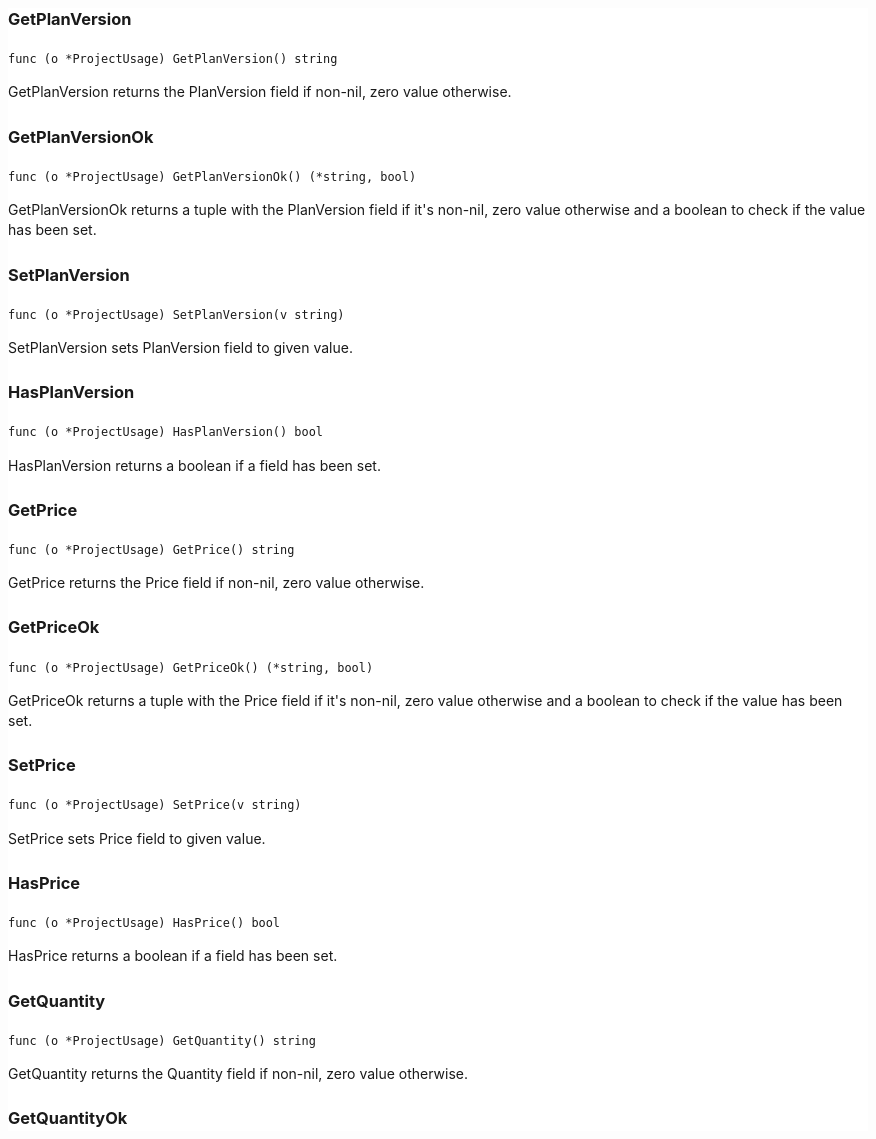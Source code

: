 ### GetPlanVersion

`func (o *ProjectUsage) GetPlanVersion() string`

GetPlanVersion returns the PlanVersion field if non-nil, zero value otherwise.

### GetPlanVersionOk

`func (o *ProjectUsage) GetPlanVersionOk() (*string, bool)`

GetPlanVersionOk returns a tuple with the PlanVersion field if it's non-nil, zero value otherwise
and a boolean to check if the value has been set.

### SetPlanVersion

`func (o *ProjectUsage) SetPlanVersion(v string)`

SetPlanVersion sets PlanVersion field to given value.

### HasPlanVersion

`func (o *ProjectUsage) HasPlanVersion() bool`

HasPlanVersion returns a boolean if a field has been set.

### GetPrice

`func (o *ProjectUsage) GetPrice() string`

GetPrice returns the Price field if non-nil, zero value otherwise.

### GetPriceOk

`func (o *ProjectUsage) GetPriceOk() (*string, bool)`

GetPriceOk returns a tuple with the Price field if it's non-nil, zero value otherwise
and a boolean to check if the value has been set.

### SetPrice

`func (o *ProjectUsage) SetPrice(v string)`

SetPrice sets Price field to given value.

### HasPrice

`func (o *ProjectUsage) HasPrice() bool`

HasPrice returns a boolean if a field has been set.

### GetQuantity

`func (o *ProjectUsage) GetQuantity() string`

GetQuantity returns the Quantity field if non-nil, zero value otherwise.

### GetQuantityOk
